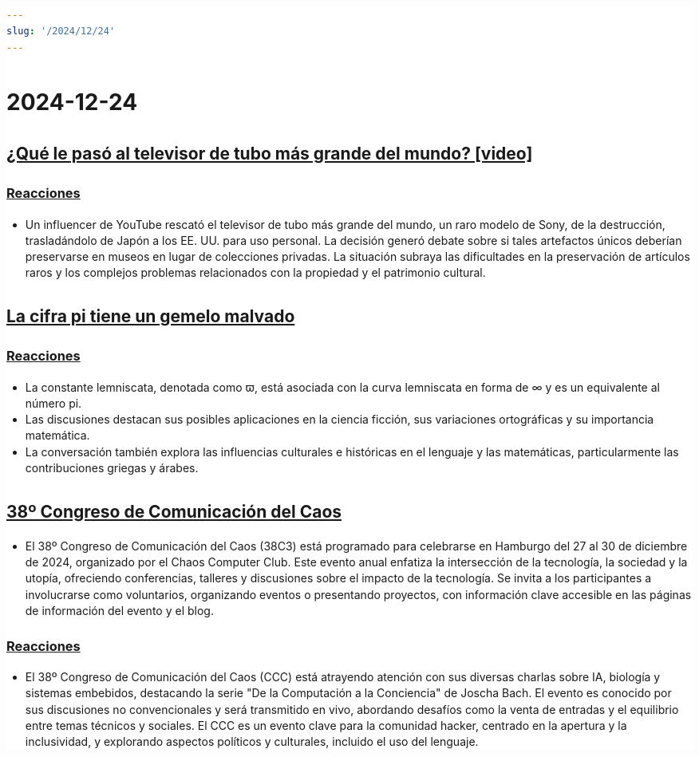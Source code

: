 ```yaml
---
slug: '/2024/12/24'
---
```


# 2024-12-24

## [¿Qué le pasó al televisor de tubo más grande del mundo? [video]](https://www.youtube.com/watch?v=JfZxOuc9Qwk)

### [Reacciones](https://news.ycombinator.com/item?id=42497093)

- Un influencer de YouTube rescató el televisor de tubo más grande del mundo, un raro modelo de Sony, de la destrucción, trasladándolo de Japón a los EE. UU. para uso personal. La decisión generó debate sobre si tales artefactos únicos deberían preservarse en museos en lugar de colecciones privadas. La situación subraya las dificultades en la preservación de artículos raros y los complejos problemas relacionados con la propiedad y el patrimonio cultural.

## [La cifra pi tiene un gemelo malvado](https://mathstodon.xyz/@johncarlosbaez/113703444230936435)

### [Reacciones](https://news.ycombinator.com/item?id=42499567)

- La constante lemniscata, denotada como ϖ, está asociada con la curva lemniscata en forma de ∞ y es un equivalente al número pi.
- Las discusiones destacan sus posibles aplicaciones en la ciencia ficción, sus variaciones ortográficas y su importancia matemática.
- La conversación también explora las influencias culturales e históricas en el lenguaje y las matemáticas, particularmente las contribuciones griegas y árabes.

## [38º Congreso de Comunicación del Caos](https://events.ccc.de/congress/2024/infos/index.html)

- El 38º Congreso de Comunicación del Caos (38C3) está programado para celebrarse en Hamburgo del 27 al 30 de diciembre de 2024, organizado por el Chaos Computer Club. Este evento anual enfatiza la intersección de la tecnología, la sociedad y la utopía, ofreciendo conferencias, talleres y discusiones sobre el impacto de la tecnología. Se invita a los participantes a involucrarse como voluntarios, organizando eventos o presentando proyectos, con información clave accesible en las páginas de información del evento y el blog.

### [Reacciones](https://news.ycombinator.com/item?id=42500475)

- El 38º Congreso de Comunicación del Caos (CCC) está atrayendo atención con sus diversas charlas sobre IA, biología y sistemas embebidos, destacando la serie "De la Computación a la Conciencia" de Joscha Bach. El evento es conocido por sus discusiones no convencionales y será transmitido en vivo, abordando desafíos como la venta de entradas y el equilibrio entre temas técnicos y sociales. El CCC es un evento clave para la comunidad hacker, centrado en la apertura y la inclusividad, y explorando aspectos políticos y culturales, incluido el uso del lenguaje.
